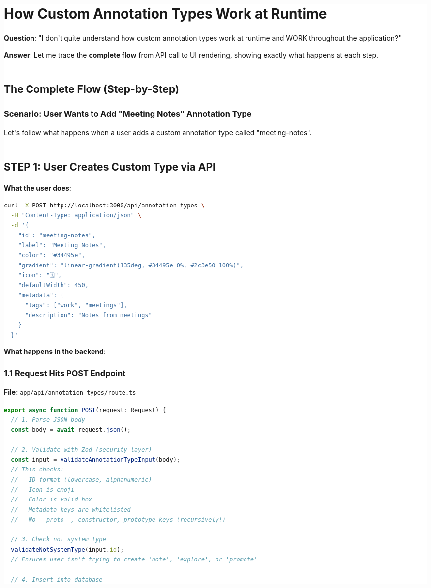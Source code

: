 # How Custom Annotation Types Work at Runtime

**Question**: "I don't quite understand how custom annotation types work at runtime and WORK throughout the application?"

**Answer**: Let me trace the **complete flow** from API call to UI rendering, showing exactly what happens at each step.

---

## The Complete Flow (Step-by-Step)

### Scenario: User Wants to Add "Meeting Notes" Annotation Type

Let's follow what happens when a user adds a custom annotation type called "meeting-notes".

---

## STEP 1: User Creates Custom Type via API

**What the user does**:
```bash
curl -X POST http://localhost:3000/api/annotation-types \
  -H "Content-Type: application/json" \
  -d '{
    "id": "meeting-notes",
    "label": "Meeting Notes",
    "color": "#34495e",
    "gradient": "linear-gradient(135deg, #34495e 0%, #2c3e50 100%)",
    "icon": "🗓️",
    "defaultWidth": 450,
    "metadata": {
      "tags": ["work", "meetings"],
      "description": "Notes from meetings"
    }
  }'
```

**What happens in the backend**:

### 1.1 Request Hits POST Endpoint

**File**: `app/api/annotation-types/route.ts`

```typescript
export async function POST(request: Request) {
  // 1. Parse JSON body
  const body = await request.json();

  // 2. Validate with Zod (security layer)
  const input = validateAnnotationTypeInput(body);
  // This checks:
  // - ID format (lowercase, alphanumeric)
  // - Icon is emoji
  // - Color is valid hex
  // - Metadata keys are whitelisted
  // - No __proto__, constructor, prototype keys (recursively!)

  // 3. Check not system type
  validateNotSystemType(input.id);
  // Ensures user isn't trying to create 'note', 'explore', or 'promote'

  // 4. Insert into database
```